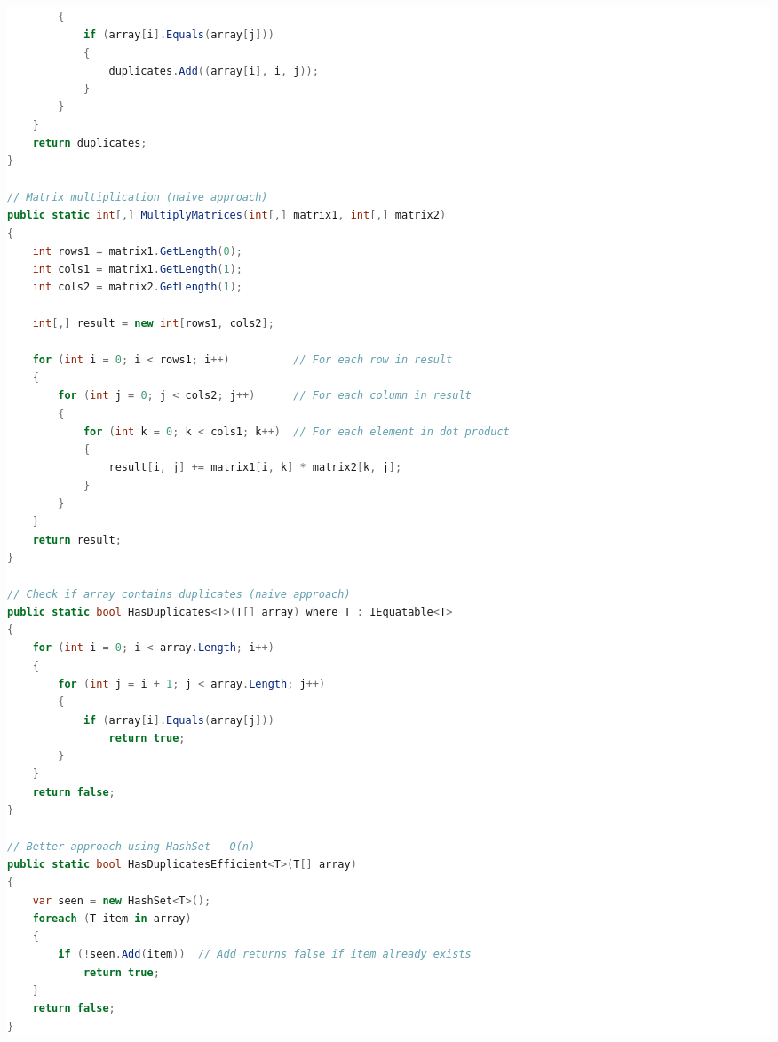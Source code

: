 ```csharp
        {
            if (array[i].Equals(array[j]))
            {
                duplicates.Add((array[i], i, j));
            }
        }
    }
    return duplicates;
}

// Matrix multiplication (naive approach)
public static int[,] MultiplyMatrices(int[,] matrix1, int[,] matrix2)
{
    int rows1 = matrix1.GetLength(0);
    int cols1 = matrix1.GetLength(1);
    int cols2 = matrix2.GetLength(1);
    
    int[,] result = new int[rows1, cols2];
    
    for (int i = 0; i < rows1; i++)          // For each row in result
    {
        for (int j = 0; j < cols2; j++)      // For each column in result
        {
            for (int k = 0; k < cols1; k++)  // For each element in dot product
            {
                result[i, j] += matrix1[i, k] * matrix2[k, j];
            }
        }
    }
    return result;
}

// Check if array contains duplicates (naive approach)
public static bool HasDuplicates<T>(T[] array) where T : IEquatable<T>
{
    for (int i = 0; i < array.Length; i++)
    {
        for (int j = i + 1; j < array.Length; j++)
        {
            if (array[i].Equals(array[j]))
                return true;
        }
    }
    return false;
}

// Better approach using HashSet - O(n)
public static bool HasDuplicatesEfficient<T>(T[] array)
{
    var seen = new HashSet<T>();
    foreach (T item in array)
    {
        if (!seen.Add(item))  // Add returns false if item already exists
            return true;
    }
    return false;
}
```
